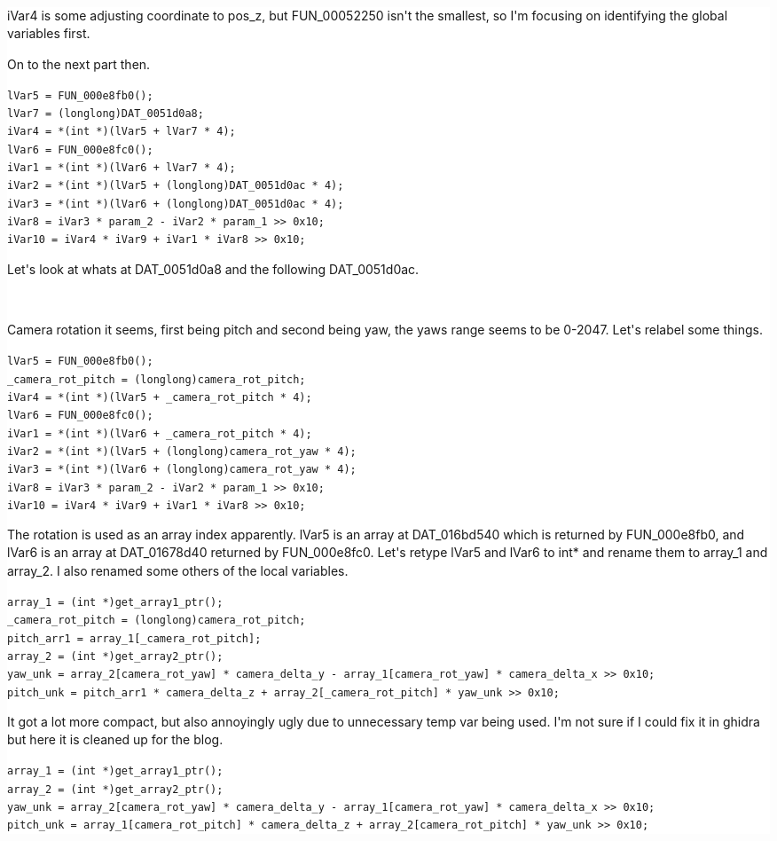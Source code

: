 iVar4 is some adjusting coordinate to pos\_z, but FUN\_00052250 isn't the smallest, so I'm focusing on identifying the global variables first.

On to the next part then.

```
lVar5 = FUN_000e8fb0();
lVar7 = (longlong)DAT_0051d0a8;
iVar4 = *(int *)(lVar5 + lVar7 * 4);
lVar6 = FUN_000e8fc0();
iVar1 = *(int *)(lVar6 + lVar7 * 4);
iVar2 = *(int *)(lVar5 + (longlong)DAT_0051d0ac * 4);
iVar3 = *(int *)(lVar6 + (longlong)DAT_0051d0ac * 4);
iVar8 = iVar3 * param_2 - iVar2 * param_1 >> 0x10;
iVar10 = iVar4 * iVar9 + iVar1 * iVar8 >> 0x10;
```

Let's look at whats at DAT\_0051d0a8 and the following DAT\_0051d0ac.

![](data:image/gif;base64,R0lGODlhAQABAIAAAAAAAP///yH5BAEAAAAALAAAAAABAAEAAAIBRAA7)

Camera rotation it seems, first being pitch and second being yaw, the yaws range seems to be 0-2047. Let's relabel some things.

```
lVar5 = FUN_000e8fb0();
_camera_rot_pitch = (longlong)camera_rot_pitch;
iVar4 = *(int *)(lVar5 + _camera_rot_pitch * 4);
lVar6 = FUN_000e8fc0();
iVar1 = *(int *)(lVar6 + _camera_rot_pitch * 4);
iVar2 = *(int *)(lVar5 + (longlong)camera_rot_yaw * 4);
iVar3 = *(int *)(lVar6 + (longlong)camera_rot_yaw * 4);
iVar8 = iVar3 * param_2 - iVar2 * param_1 >> 0x10;
iVar10 = iVar4 * iVar9 + iVar1 * iVar8 >> 0x10;
```

The rotation is used as an array index apparently. lVar5 is an array at DAT\_016bd540 which is returned by FUN\_000e8fb0, and lVar6 is an array at DAT\_01678d40 returned by FUN\_000e8fc0. Let's retype lVar5 and lVar6 to int\* and rename them to array\_1 and array\_2. I also renamed some others of the local variables.

```
array_1 = (int *)get_array1_ptr();
_camera_rot_pitch = (longlong)camera_rot_pitch;
pitch_arr1 = array_1[_camera_rot_pitch];
array_2 = (int *)get_array2_ptr();
yaw_unk = array_2[camera_rot_yaw] * camera_delta_y - array_1[camera_rot_yaw] * camera_delta_x >> 0x10;
pitch_unk = pitch_arr1 * camera_delta_z + array_2[_camera_rot_pitch] * yaw_unk >> 0x10;
```

It got a lot more compact, but also annoyingly ugly due to unnecessary temp var being used. I'm not sure if I could fix it in ghidra but here it is cleaned up for the blog.

```
array_1 = (int *)get_array1_ptr();
array_2 = (int *)get_array2_ptr();
yaw_unk = array_2[camera_rot_yaw] * camera_delta_y - array_1[camera_rot_yaw] * camera_delta_x >> 0x10;
pitch_unk = array_1[camera_rot_pitch] * camera_delta_z + array_2[camera_rot_pitch] * yaw_unk >> 0x10;
```
